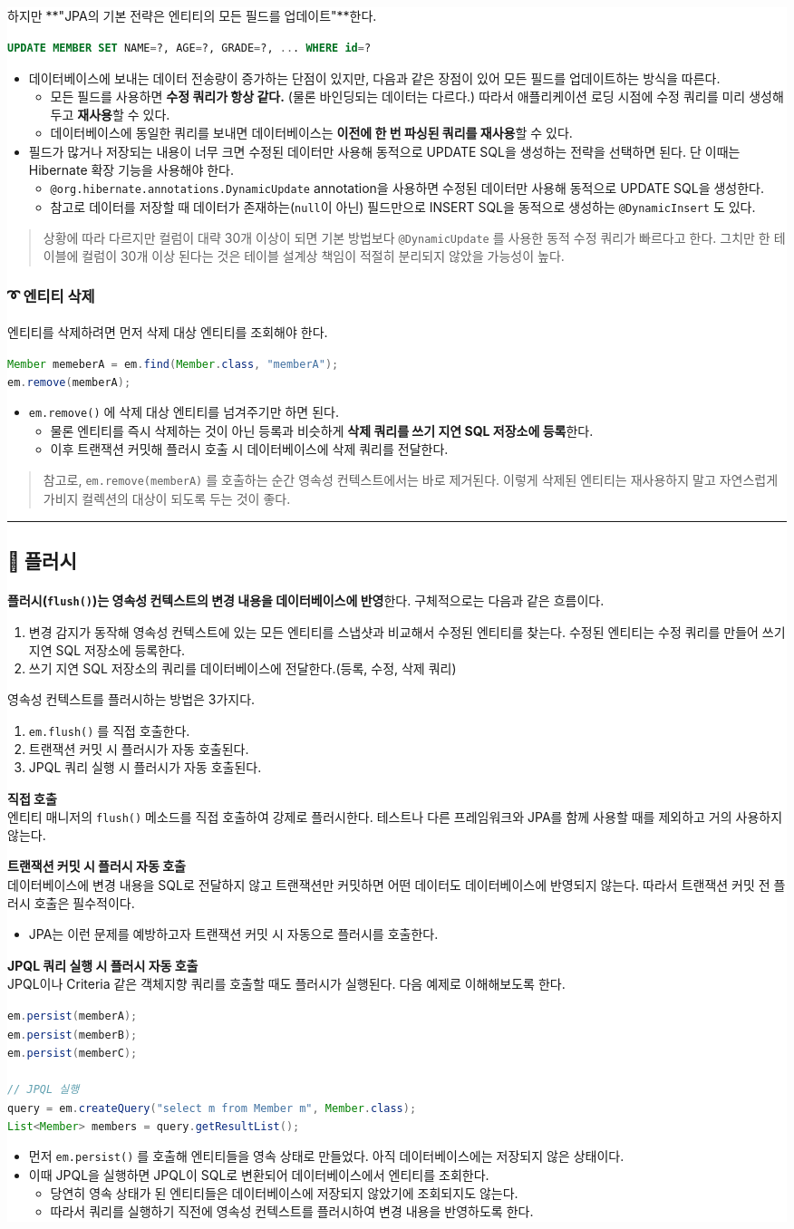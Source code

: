 하지만 **"JPA의 기본 전략은 엔티티의 모든 필드를 업데이트"**한다.

```sql
UPDATE MEMBER SET NAME=?, AGE=?, GRADE=?, ... WHERE id=?
```
- 데이터베이스에 보내는 데이터 전송량이 증가하는 단점이 있지만, 다음과 같은 장점이 있어 모든 필드를 업데이트하는 방식을 따른다.
  - 모든 필드를 사용하면 **수정 쿼리가 항상 같다.** (물론 바인딩되는 데이터는 다르다.) 따라서 애플리케이션 로딩 시점에 수정 쿼리를 미리 생성해두고 **재사용**할 수 있다.
  - 데이터베이스에 동일한 쿼리를 보내면 데이터베이스는 **이전에 한 번 파싱된 쿼리를 재사용**할 수 있다.
- 필드가 많거나 저장되는 내용이 너무 크면 수정된 데이터만 사용해 동적으로 UPDATE SQL을 생성하는 전략을 선택하면 된다. 단 이때는 Hibernate 확장 기능을 사용해야 한다.
  - `@org.hibernate.annotations.DynamicUpdate` annotation을 사용하면 수정된 데이터만 사용해 동적으로 UPDATE SQL을 생성한다.
  - 참고로 데이터를 저장할 때 데이터가 존재하는(`null`이 아닌) 필드만으로 INSERT SQL을 동적으로 생성하는 `@DynamicInsert` 도 있다.

> 상황에 따라 다르지만 컬럼이 대략 30개 이상이 되면 기본 방법보다 `@DynamicUpdate` 를 사용한 동적 수정 쿼리가 빠르다고 한다. 그치만 한 테이블에 컬럼이 30개 이상 된다는 것은 테이블 설계상 책임이 적절히 분리되지 않았을 가능성이 높다.

### ➰ 엔티티 삭제
엔티티를 삭제하려면 먼저 삭제 대상 엔티티를 조회해야 한다.
```java
Member memeberA = em.find(Member.class, "memberA");
em.remove(memberA);
```
- `em.remove()` 에 삭제 대상 엔티티를 넘겨주기만 하면 된다.
  - 물론 엔티티를 즉시 삭제하는 것이 아닌 등록과 비슷하게 **삭제 쿼리를 쓰기 지연 SQL 저장소에 등록**한다.
  - 이후 트랜잭션 커밋해 플러시 호출 시 데이터베이스에 삭제 쿼리를 전달한다.

> 참고로, `em.remove(memberA)` 를 호출하는 순간 영속성 컨텍스트에서는 바로 제거된다. 이렇게 삭제된 엔티티는 재사용하지 말고 자연스럽게 가비지 컬렉션의 대상이 되도록 두는 것이 좋다.
 
---

## 💫 플러시
**플러시(`flush()`)는 영속성 컨텍스트의 변경 내용을 데이터베이스에 반영**한다. 구체적으로는 다음과 같은 흐름이다.
1. 변경 감지가 동작해 영속성 컨텍스트에 있는 모든 엔티티를 스냅샷과 비교해서 수정된 엔티티를 찾는다. 수정된 엔티티는 수정 쿼리를 만들어 쓰기 지연 SQL 저장소에 등록한다.
2. 쓰기 지연 SQL 저장소의 쿼리를 데이터베이스에 전달한다.(등록, 수정, 삭제 쿼리)

영속성 컨텍스트를 플러시하는 방법은 3가지다.
1. `em.flush()` 를 직접 호출한다.
2. 트랜잭션 커밋 시 플러시가 자동 호출된다.
3. JPQL 쿼리 실행 시 플러시가 자동 호출된다.

**직접 호출**<br/>
엔티티 매니저의 `flush()` 메소드를 직접 호출하여 강제로 플러시한다. 테스트나 다른 프레임워크와 JPA를 함께 사용할 때를 제외하고 거의 사용하지 않는다.

**트랜잭션 커밋 시 플러시 자동 호출**<br/>
데이터베이스에 변경 내용을 SQL로 전달하지 않고 트랜잭션만 커밋하면 어떤 데이터도 데이터베이스에 반영되지 않는다. 따라서 트랜잭션 커밋 전 플러시 호출은 필수적이다. 
- JPA는 이런 문제를 예방하고자 트랜잭션 커밋 시 자동으로 플러시를 호출한다.

**JPQL 쿼리 실행 시 플러시 자동 호출**<br/>
JPQL이나 Criteria 같은 객체지향 쿼리를 호출할 때도 플러시가 실행된다. 다음 예제로 이해해보도록 한다.

```java
em.persist(memberA);
em.persist(memberB);
em.persist(memberC);

// JPQL 실행
query = em.createQuery("select m from Member m", Member.class);
List<Member> members = query.getResultList();
```
- 먼저 `em.persist()` 를 호출해 엔티티들을 영속 상태로 만들었다. 아직 데이터베이스에는 저장되지 않은 상태이다. 
- 이때 JPQL을 실행하면 JPQL이 SQL로 변환되어 데이터베이스에서 엔티티를 조회한다. 
  - 당연히 영속 상태가 된 엔티티들은 데이터베이스에 저장되지 않았기에 조회되지도 않는다. 
  - 따라서 쿼리를 실행하기 직전에 영속성 컨텍스트를 플러시하여 변경 내용을 반영하도록 한다.
